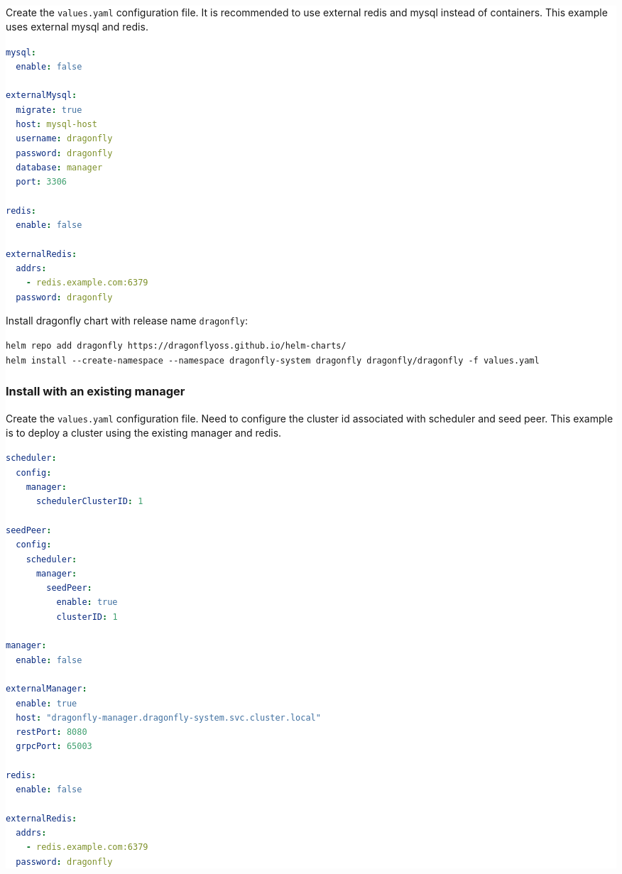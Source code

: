 Create the `values.yaml` configuration file. It is recommended to use external redis and mysql instead of containers. This example uses external mysql and redis.

```yaml
mysql:
  enable: false

externalMysql:
  migrate: true
  host: mysql-host
  username: dragonfly
  password: dragonfly
  database: manager
  port: 3306

redis:
  enable: false

externalRedis:
  addrs:
    - redis.example.com:6379
  password: dragonfly
```

Install dragonfly chart with release name `dragonfly`:

```shell
helm repo add dragonfly https://dragonflyoss.github.io/helm-charts/
helm install --create-namespace --namespace dragonfly-system dragonfly dragonfly/dragonfly -f values.yaml
```

### Install with an existing manager

Create the `values.yaml` configuration file. Need to configure the cluster id associated with scheduler and seed peer. This example is to deploy a cluster using the existing manager and redis.

```yaml
scheduler:
  config:
    manager:
      schedulerClusterID: 1

seedPeer:
  config:
    scheduler:
      manager:
        seedPeer:
          enable: true
          clusterID: 1

manager:
  enable: false

externalManager:
  enable: true
  host: "dragonfly-manager.dragonfly-system.svc.cluster.local"
  restPort: 8080
  grpcPort: 65003

redis:
  enable: false

externalRedis:
  addrs:
    - redis.example.com:6379
  password: dragonfly
```